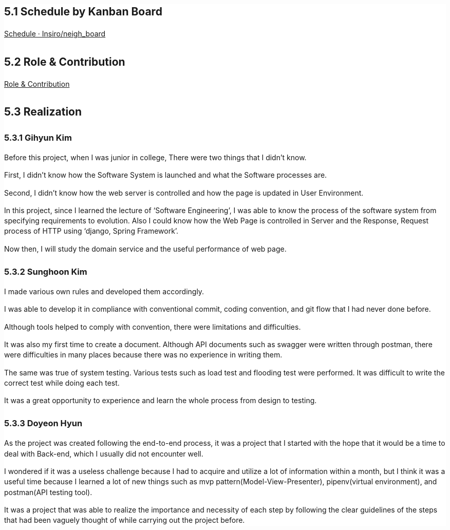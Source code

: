 ## 5.1 Schedule by Kanban Board

[Schedule · Insiro/neigh_board](https://github.com/Insiro/neigh_board/projects/1)

## 5.2 Role & Contribution

[Role & Contribution](https://www.notion.so/59103da4c1e942cd870ac047d635d63a)

## 5.3 Realization

### 5.3.1 Gihyun Kim

Before this project, when I was junior in college, There were two things that I didn’t know.

First, I didn’t know how the Software System is launched and what the Software processes are.

Second, I didn’t know how the web server is controlled and how the page is updated in User Environment. 

In this project, since I learned the lecture of ‘Software Engineering’, I was able to know the process of the software system from specifying requirements to evolution. Also I could know how the Web Page is controlled in Server and the Response, Request process of HTTP using ‘django, Spring Framework’. 

Now then, I will study the domain service and the useful performance of web page.

### 5.3.2 Sunghoon Kim

I made various own rules and developed them accordingly.

I was able to develop it in compliance with conventional commit, coding convention, and git flow that I had never done before.

Although tools helped to comply with convention, there were limitations and difficulties.

It was also my first time to create a document. Although API documents such as swagger were written through postman, there were difficulties in many places because there was no experience in writing them.

The same was true of system testing. Various tests such as load test and flooding test were performed. It was difficult to write the correct test while doing each test.

It was a great opportunity to experience and learn the whole process from design to testing.

### 5.3.3 Doyeon Hyun

As the project was created following the end-to-end process, it was a project that I started with the hope that it would be a time to deal with Back-end, which I usually did not encounter well. 

I wondered if it was a useless challenge because I had to acquire and utilize a lot of information within a month, but I think it was a useful time because I learned a lot of new things such as mvp pattern(Model-View-Presenter), pipenv(virtual environment), and postman(API testing tool). 

It was a project that was able to realize the importance and necessity of each step by following the clear guidelines of the steps that had been vaguely thought of while carrying out the project before.